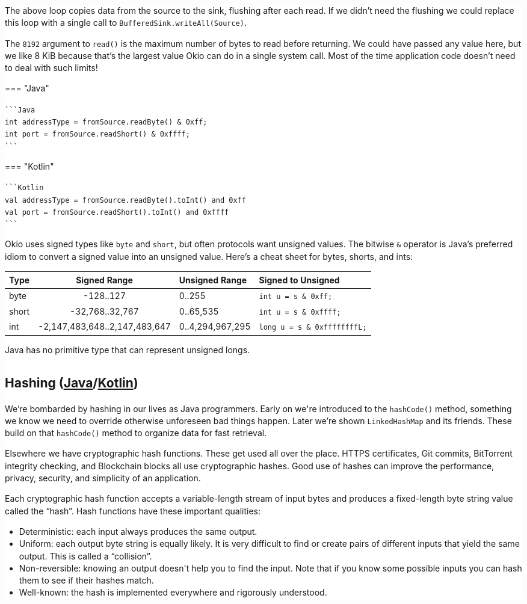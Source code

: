 The above loop copies data from the source to the sink, flushing after each read. If we didn’t need
the flushing we could replace this loop with a single call to `BufferedSink.writeAll(Source)`.

The `8192` argument to `read()` is the maximum number of bytes to read before returning. We could
have passed any value here, but we like 8 KiB because that’s the largest value Okio can do in a
single system call. Most of the time application code doesn’t need to deal with such limits!

=== "Java"

    ```Java
    int addressType = fromSource.readByte() & 0xff;
    int port = fromSource.readShort() & 0xffff;
    ```

=== "Kotlin"

    ```Kotlin
    val addressType = fromSource.readByte().toInt() and 0xff
    val port = fromSource.readShort().toInt() and 0xffff
    ```

Okio uses signed types like `byte` and `short`, but often protocols want unsigned values. The
bitwise `&` operator is Java’s preferred idiom to convert a signed value into an unsigned value.
Here’s a cheat sheet for bytes, shorts, and ints:

| Type  | Signed Range                  | Unsigned Range   | Signed to Unsigned          |
| :---- | :---------------------------: | :--------------- | :-------------------------- |
| byte  | -128..127                     | 0..255           | `int u = s & 0xff;`         |
| short | -32,768..32,767               | 0..65,535        | `int u = s & 0xffff;`       |
| int   | -2,147,483,648..2,147,483,647 | 0..4,294,967,295 | `long u = s & 0xffffffffL;` |

Java has no primitive type that can represent unsigned longs.


Hashing ([Java][Hashing]/[Kotlin][HashingKt])
---------------------------------------------

We’re bombarded by hashing in our lives as Java programmers. Early on we're introduced to the
`hashCode()` method, something we know we need to override otherwise unforeseen bad things happen.
Later we’re shown `LinkedHashMap` and its friends. These build on that `hashCode()` method to
organize data for fast retrieval.

Elsewhere we have cryptographic hash functions. These get used all over the place. HTTPS
certificates, Git commits, BitTorrent integrity checking, and Blockchain blocks all use
cryptographic hashes. Good use of hashes can improve the performance, privacy, security, and
simplicity of an application.

Each cryptographic hash function accepts a variable-length stream of input bytes and produces a
fixed-length byte string value called the “hash”. Hash functions have these important qualities:

 * Deterministic: each input always produces the same output.
 * Uniform: each output byte string is equally likely. It is very difficult to find or create pairs
   of different inputs that yield the same output. This is called a “collision”.
 * Non-reversible: knowing an output doesn't help you to find the input. Note that if you know some
   possible inputs you can hash them to see if their hashes match.
 * Well-known: the hash is implemented everywhere and rigorously understood.


[base64]: https://tools.ietf.org/html/rfc4648#section-4
[bmp]: https://en.wikipedia.org/wiki/BMP_file_format
[nfd]: https://docs.oracle.com/javase/7/docs/api/java/text/Normalizer.Form.html#NFD
[nfc]: https://docs.oracle.com/javase/7/docs/api/java/text/Normalizer.Form.html#NFC
[BitmapEncoderKt]: https://github.com/square/okio/blob/master/samples/src/jvmMain/kotlin/okio/samples/BitmapEncoder.kt
[BitmapEncoder]: https://github.com/square/okio/blob/master/samples/src/jvmMain/java/okio/samples/BitmapEncoder.java
[ExploreCharsetsKt]: https://github.com/square/okio/blob/master/samples/src/jvmMain/kotlin/okio/samples/ExploreCharsets.kt
[ExploreCharsets]: https://github.com/square/okio/blob/master/samples/src/jvmMain/java/okio/samples/ExploreCharsets.java
[GoldenValueKt]: https://github.com/square/okio/blob/master/samples/src/jvmMain/kotlin/okio/samples/GoldenValue.kt
[GoldenValue]: https://github.com/square/okio/blob/master/samples/src/jvmMain/java/okio/samples/GoldenValue.java
[HashingKt]: https://github.com/square/okio/blob/master/samples/src/jvmMain/kotlin/okio/samples/Hashing.kt
[Hashing]: https://github.com/square/okio/blob/master/samples/src/jvmMain/java/okio/samples/Hashing.java
[ReadFileLineByLine]: https://github.com/square/okio/blob/master/samples/src/jvmMain/java/okio/samples/ReadFileLineByLine.java
[ReadFileLineByLineKt]: https://github.com/square/okio/blob/master/samples/src/jvmMain/kotlin/okio/samples/ReadJavaIoFileLineByLine.kt
[SocksProxyServerKt]: https://github.com/square/okio/blob/master/samples/src/jvmMain/kotlin/okio/samples/SocksProxyServer.kt
[SocksProxyServer]: https://github.com/square/okio/blob/master/samples/src/jvmMain/java/okio/samples/SocksProxyServer.java
[WriteFile]: https://github.com/square/okio/blob/master/samples/src/jvmMain/java/okio/samples/WriteFile.java
[WriteFileKt]: https://github.com/square/okio/blob/master/samples/src/jvmMain/kotlin/okio/samples/WriteFile.kt